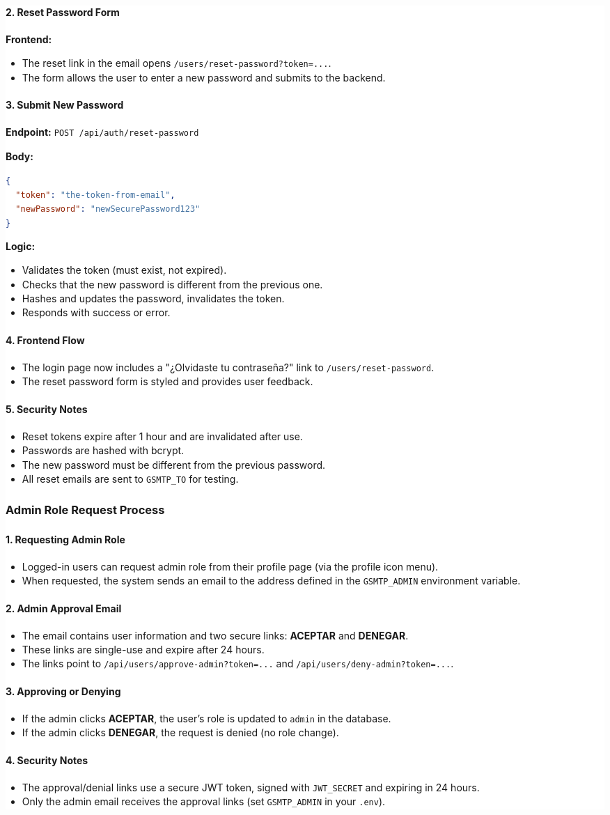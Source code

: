#### 2. Reset Password Form

**Frontend:**
- The reset link in the email opens `/users/reset-password?token=...`.
- The form allows the user to enter a new password and submits to the backend.

#### 3. Submit New Password

**Endpoint:** `POST /api/auth/reset-password`

**Body:**
```json
{
  "token": "the-token-from-email",
  "newPassword": "newSecurePassword123"
}
```
**Logic:**
- Validates the token (must exist, not expired).
- Checks that the new password is different from the previous one.
- Hashes and updates the password, invalidates the token.
- Responds with success or error.

#### 4. Frontend Flow
- The login page now includes a "¿Olvidaste tu contraseña?" link to `/users/reset-password`.
- The reset password form is styled and provides user feedback.

#### 5. Security Notes
- Reset tokens expire after 1 hour and are invalidated after use.
- Passwords are hashed with bcrypt.
- The new password must be different from the previous password.
- All reset emails are sent to `GSMTP_TO` for testing.

### Admin Role Request Process

#### 1. Requesting Admin Role
- Logged-in users can request admin role from their profile page (via the profile icon menu).
- When requested, the system sends an email to the address defined in the `GSMTP_ADMIN` environment variable.

#### 2. Admin Approval Email
- The email contains user information and two secure links: **ACEPTAR** and **DENEGAR**.
- These links are single-use and expire after 24 hours.
- The links point to `/api/users/approve-admin?token=...` and `/api/users/deny-admin?token=...`.

#### 3. Approving or Denying
- If the admin clicks **ACEPTAR**, the user’s role is updated to `admin` in the database.
- If the admin clicks **DENEGAR**, the request is denied (no role change).

#### 4. Security Notes
- The approval/denial links use a secure JWT token, signed with `JWT_SECRET` and expiring in 24 hours.
- Only the admin email receives the approval links (set `GSMTP_ADMIN` in your `.env`).
